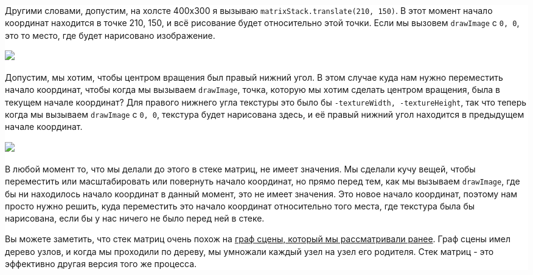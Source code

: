 Другими словами, допустим, на холсте 400x300 я вызываю `matrixStack.translate(210, 150)`.
В этот момент начало координат находится в точке 210, 150, и всё рисование будет относительно этой точки.
Если мы вызовем `drawImage` с `0, 0`, это то место, где будет нарисовано изображение.

<img class="webgl_center" width="400" src="resources/matrixstack-before.svg" />

Допустим, мы хотим, чтобы центром вращения был правый нижний угол. В этом случае
куда нам нужно переместить начало координат, чтобы когда мы вызываем `drawImage`,
точка, которую мы хотим сделать центром вращения, была в текущем начале координат?
Для правого нижнего угла текстуры это было бы `-textureWidth, -textureHeight`,
так что теперь когда мы вызываем `drawImage` с `0, 0`, текстура будет нарисована здесь,
и её правый нижний угол находится в предыдущем начале координат.

<img class="webgl_center" width="400" src="resources/matrixstack-after.svg" />

В любой момент то, что мы делали до этого в стеке матриц, не имеет значения. Мы сделали кучу
вещей, чтобы переместить или масштабировать или повернуть начало координат, но прямо перед тем, как мы вызываем
`drawImage`, где бы ни находилось начало координат в данный момент, это не имеет значения.
Это новое начало координат, поэтому нам просто нужно решить, куда переместить это начало координат
относительно того места, где текстура была бы нарисована, если бы у нас ничего не было перед ней в стеке.

Вы можете заметить, что стек матриц очень похож на [граф сцены, который мы
рассматривали ранее](webgl-scene-graph.html). Граф сцены имел дерево узлов,
и когда мы проходили по дереву, мы умножали каждый узел на узел его родителя.
Стек матриц - это эффективно другая версия того же процесса. 